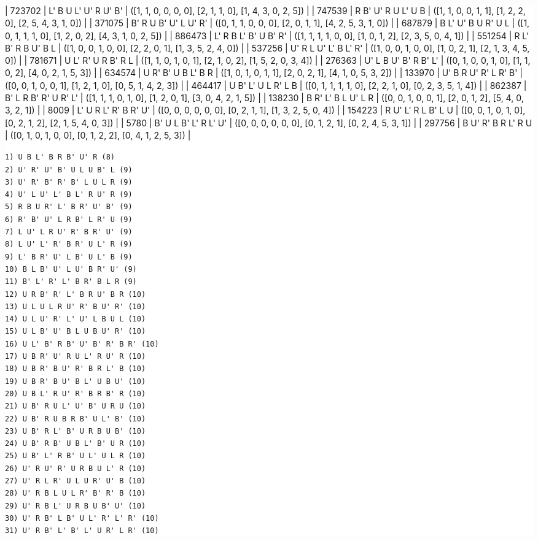 | 723702 | L' B U L' U' R U' B' | ([1, 1, 0, 0, 0, 0], [2, 1, 1, 0], [1, 4, 3, 0, 2, 5]) |
| 747539 | R B' U' R U L' U B | ([1, 1, 0, 0, 1, 1], [1, 2, 2, 0], [2, 5, 4, 3, 1, 0]) |
| 371075 | B' R U B' U' L U' R' | ([0, 1, 1, 0, 0, 0], [2, 0, 1, 1], [4, 2, 5, 3, 1, 0]) |
| 687879 | B L' U' B U R' U L | ([1, 0, 1, 1, 1, 0], [1, 2, 0, 2], [4, 3, 1, 0, 2, 5]) |
| 886473 | L' R B L' B' U B' R' | ([1, 1, 1, 1, 0, 0], [1, 0, 1, 2], [2, 3, 5, 0, 4, 1]) |
| 551254 | R L' B' R B U' B L | ([1, 0, 0, 1, 0, 0], [2, 2, 0, 1], [1, 3, 5, 2, 4, 0]) |
| 537256 | U' R L U' L' B L' R' | ([1, 0, 0, 1, 0, 0], [1, 0, 2, 1], [2, 1, 3, 4, 5, 0]) |
| 781671 | U L' R' U R B' R L | ([1, 1, 0, 1, 0, 1], [2, 1, 0, 2], [1, 5, 2, 0, 3, 4]) |
| 276363 | U' L B U' B' R B' L' | ([0, 1, 0, 0, 1, 0], [1, 1, 0, 2], [4, 0, 2, 1, 5, 3]) |
| 634574 | U R' B' U B L' B R | ([1, 0, 1, 0, 1, 1], [2, 0, 2, 1], [4, 1, 0, 5, 3, 2]) |
| 133970 | U' B R U' R' L R' B' | ([0, 0, 1, 0, 0, 1], [1, 2, 1, 0], [0, 5, 1, 4, 2, 3]) |
| 464417 | U B' L' U L R' L B | ([0, 1, 1, 1, 1, 0], [2, 2, 1, 0], [0, 2, 3, 5, 1, 4]) |
| 862387 | B' L R B' R' U R' L' | ([1, 1, 1, 0, 1, 0], [1, 2, 0, 1], [3, 0, 4, 2, 1, 5]) |
| 138230 | B R' L' B L U' L R | ([0, 0, 1, 0, 0, 1], [2, 0, 1, 2], [5, 4, 0, 3, 2, 1]) |
| 8009 | L' U R L' R' B R' U' | ([0, 0, 0, 0, 0, 0], [0, 2, 1, 1], [1, 3, 2, 5, 0, 4]) |
| 154223 | R U' L' R L B' L U | ([0, 0, 1, 0, 1, 0], [0, 2, 1, 2], [2, 1, 5, 4, 0, 3]) |
| 5780 | B' U L B' L' R L' U' | ([0, 0, 0, 0, 0, 0], [0, 1, 2, 1], [0, 2, 4, 5, 3, 1]) |
| 297756 | B U' R' B R L' R U | ([0, 1, 0, 1, 0, 0], [0, 1, 2, 2], [0, 4, 1, 2, 5, 3]) |


```
1) U B L' B R B' U' R (8)
2) U' R' U' B' U L U B' L (9)
3) U' R' B' R' B' L U L R (9)
4) U' L U' L' B L' R U' R (9)
5) R B U R' L' B R' U' B' (9)
6) R' B' U' L R B' L R' U (9)
7) L U' L R U' R' B R' U' (9)
8) L U' L' R' B R' U L' R (9)
9) L' B R' U' L B' U L' B (9)
10) B L B' U' L U' B R' U' (9)
11) B' L' R' L' B R' B L R (9)
12) U R B' R' L' B R U' B R (10)
13) U L U L R U' R' B U' R' (10)
14) U L U' R' L' U' L B U L (10)
15) U L B' U' B L U B U' R' (10)
16) U L' B' R B' U' B' R' B R' (10)
17) U B R' U' R U L' R U' R (10)
18) U B R' B U' R' B R L' B (10)
19) U B R' B U' B L' U B U' (10)
20) U B L' R U' R' B R B' R (10)
21) U B' R U L' U' B' U R U (10)
22) U B' R U B R B' U L' B' (10)
23) U B' R L' B' U R B U B' (10)
24) U B' R B' U B L' B' U R (10)
25) U B' L' R B' U L' U L R (10)
26) U' R U' R' U R B U L' R (10)
27) U' R L R' U L U R' U' B (10)
28) U' R B L U L R' B' R' B (10)
29) U' R B L' U R B U B' U' (10)
30) U' R B' L B' U L' R' L' R' (10)
31) U' R B' L' B' L' U R' L R' (10)
```